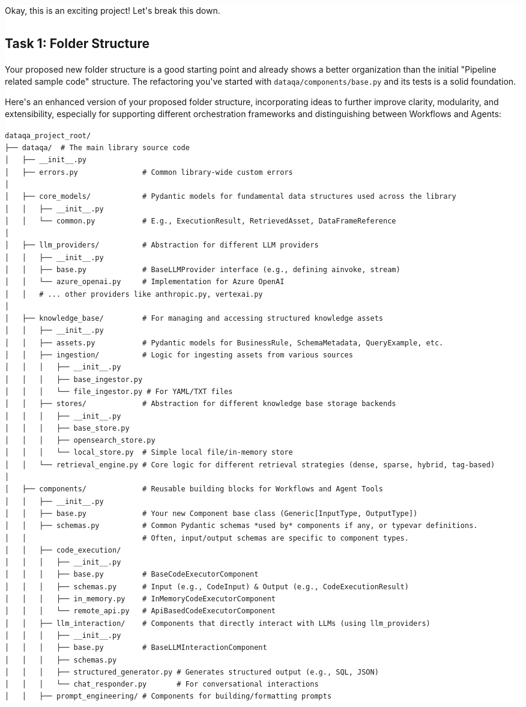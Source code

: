 Okay, this is an exciting project! Let's break this down.

## Task 1: Folder Structure

Your proposed new folder structure is a good starting point and already shows a better organization than the initial "Pipeline related sample code" structure. The refactoring you've started with `dataqa/components/base.py` and its tests is a solid foundation.

Here's an enhanced version of your proposed folder structure, incorporating ideas to further improve clarity, modularity, and extensibility, especially for supporting different orchestration frameworks and distinguishing between Workflows and Agents:

```
dataqa_project_root/
├── dataqa/  # The main library source code
│   ├── __init__.py
│   ├── errors.py               # Common library-wide custom errors
│
│   ├── core_models/            # Pydantic models for fundamental data structures used across the library
│   │   ├── __init__.py
│   │   └── common.py           # E.g., ExecutionResult, RetrievedAsset, DataFrameReference
│
│   ├── llm_providers/          # Abstraction for different LLM providers
│   │   ├── __init__.py
│   │   ├── base.py             # BaseLLMProvider interface (e.g., defining ainvoke, stream)
│   │   └── azure_openai.py     # Implementation for Azure OpenAI
│   │   # ... other providers like anthropic.py, vertexai.py
│
│   ├── knowledge_base/         # For managing and accessing structured knowledge assets
│   │   ├── __init__.py
│   │   ├── assets.py           # Pydantic models for BusinessRule, SchemaMetadata, QueryExample, etc.
│   │   ├── ingestion/          # Logic for ingesting assets from various sources
│   │   │   ├── __init__.py
│   │   │   ├── base_ingestor.py
│   │   │   └── file_ingestor.py # For YAML/TXT files
│   │   ├── stores/             # Abstraction for different knowledge base storage backends
│   │   │   ├── __init__.py
│   │   │   ├── base_store.py
│   │   │   ├── opensearch_store.py
│   │   │   └── local_store.py  # Simple local file/in-memory store
│   │   └── retrieval_engine.py # Core logic for different retrieval strategies (dense, sparse, hybrid, tag-based)
│
│   ├── components/             # Reusable building blocks for Workflows and Agent Tools
│   │   ├── __init__.py
│   │   ├── base.py             # Your new Component base class (Generic[InputType, OutputType])
│   │   ├── schemas.py          # Common Pydantic schemas *used by* components if any, or typevar definitions.
│   │                           # Often, input/output schemas are specific to component types.
│   │   ├── code_execution/
│   │   │   ├── __init__.py
│   │   │   ├── base.py         # BaseCodeExecutorComponent
│   │   │   ├── schemas.py      # Input (e.g., CodeInput) & Output (e.g., CodeExecutionResult)
│   │   │   ├── in_memory.py    # InMemoryCodeExecutorComponent
│   │   │   └── remote_api.py   # ApiBasedCodeExecutorComponent
│   │   ├── llm_interaction/    # Components that directly interact with LLMs (using llm_providers)
│   │   │   ├── __init__.py
│   │   │   ├── base.py         # BaseLLMInteractionComponent
│   │   │   ├── schemas.py
│   │   │   ├── structured_generator.py # Generates structured output (e.g., SQL, JSON)
│   │   │   └── chat_responder.py       # For conversational interactions
│   │   ├── prompt_engineering/ # Components for building/formatting prompts
```